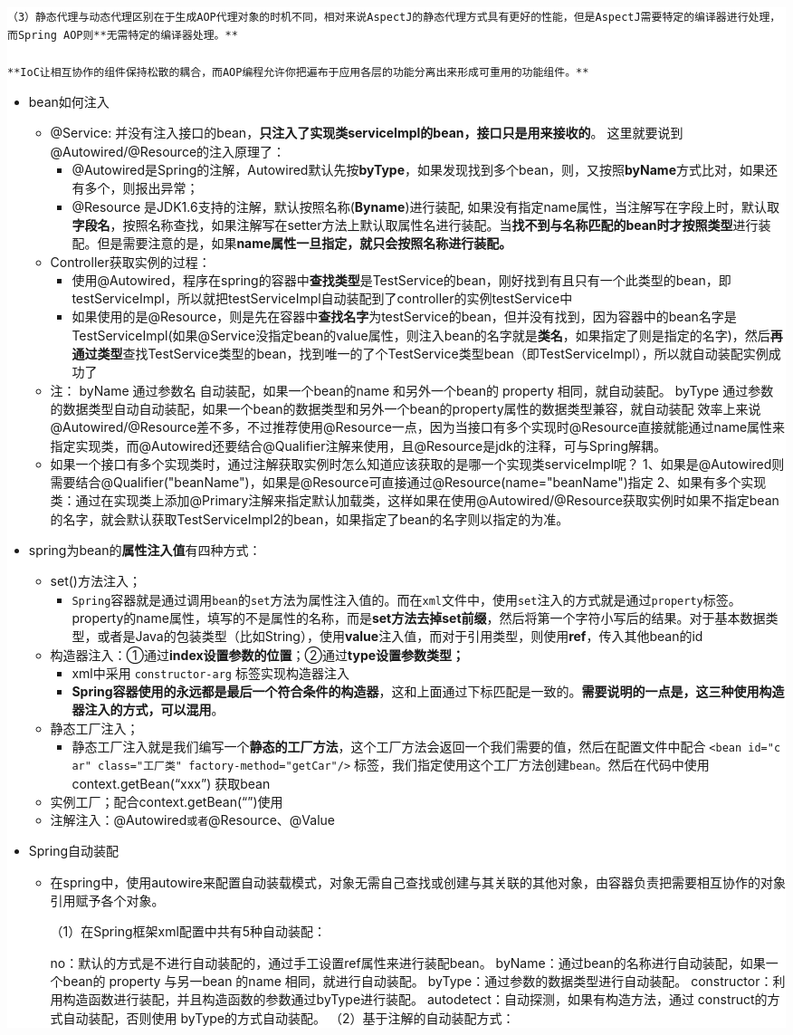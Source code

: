     （3）静态代理与动态代理区别在于生成AOP代理对象的时机不同，相对来说AspectJ的静态代理方式具有更好的性能，但是AspectJ需要特定的编译器进行处理，而Spring AOP则**无需特定的编译器处理。**
    
    **IoC让相互协作的组件保持松散的耦合，而AOP编程允许你把遍布于应用各层的功能分离出来形成可重用的功能组件。**

* bean如何注入

  * @Service: 并没有注入接口的bean，**只注入了实现类serviceImpl的bean，接口只是用来接收的**。
    这里就要说到@Autowired/@Resource的注入原理了：
    * @Autowired是Spring的注解，Autowired默认先按**byType**，如果发现找到多个bean，则，又按照**byName**方式比对，如果还有多个，则报出异常；
    * @Resource 是JDK1.6支持的注解，默认按照名称(**Byname**)进行装配, 如果没有指定name属性，当注解写在字段上时，默认取**字段名**，按照名称查找，如果注解写在setter方法上默认取属性名进行装配。当**找不到与名称匹配的bean时才按照类型**进行装配。但是需要注意的是，如果**name属性一旦指定，就只会按照名称进行装配。**
  * Controller获取实例的过程：
    * 使用@Autowired，程序在spring的容器中**查找类型**是TestService的bean，刚好找到有且只有一个此类型的bean，即testServiceImpl，所以就把testServiceImpl自动装配到了controller的实例testService中
    * 如果使用的是@Resource，则是先在容器中**查找名字**为testService的bean，但并没有找到，因为容器中的bean名字是TestServiceImpl(如果@Service没指定bean的value属性，则注入bean的名字就是**类名**，如果指定了则是指定的名字)，然后**再通过类型**查找TestService类型的bean，找到唯一的了个TestService类型bean（即TestServiceImpl），所以就自动装配实例成功了
  * 注：
    byName 通过参数名 自动装配，如果一个bean的name 和另外一个bean的 property 相同，就自动装配。
    byType 通过参数的数据类型自动自动装配，如果一个bean的数据类型和另外一个bean的property属性的数据类型兼容，就自动装配
    效率上来说@Autowired/@Resource差不多，不过推荐使用@Resource一点，因为当接口有多个实现时@Resource直接就能通过name属性来指定实现类，而@Autowired还要结合@Qualifier注解来使用，且@Resource是jdk的注释，可与Spring解耦。
  * 如果一个接口有多个实现类时，通过注解获取实例时怎么知道应该获取的是哪一个实现类serviceImpl呢？
    1、如果是@Autowired则需要结合@Qualifier("beanName")，如果是@Resource可直接通过@Resource(name="beanName")指定
    2、如果有多个实现类：通过在实现类上添加@Primary注解来指定默认加载类，这样如果在使用@Autowired/@Resource获取实例时如果不指定bean的名字，就会默认获取TestServiceImpl2的bean，如果指定了bean的名字则以指定的为准。
* spring为bean的**属性注入值**有四种方式：

  * set()方法注入；
    * `Spring`容器就是通过调用`bean`的`set`方法为属性注入值的。而在`xml`文件中，使用`set`注入的方式就是通过`property`标签。property的name属性，填写的不是属性的名称，而是**set方法去掉set前缀**，然后将第一个字符小写后的结果。对于基本数据类型，或者是Java的包装类型（比如String），使用**value**注入值，而对于引用类型，则使用**ref**，传入其他bean的id
  * 构造器注入：①通过**index设置参数的位置**；②通过**type设置参数类型；**
    * xml中采用 `constructor-arg` 标签实现构造器注入
    * **Spring容器使用的永远都是最后一个符合条件的构造器**，这和上面通过下标匹配是一致的。**需要说明的一点是，这三种使用构造器注入的方式，可以混用**。
  * 静态工厂注入；
    * 静态工厂注入就是我们编写一个**静态的工厂方法**，这个工厂方法会返回一个我们需要的值，然后在配置文件中配合 `<bean id="car" class="工厂类" factory-method="getCar"/>` 标签，我们指定使用这个工厂方法创建`bean`。然后在代码中使用context.getBean(“xxx”) 获取bean
  * 实例工厂；配合context.getBean(“”)使用
  * 注解注入：@Autowired`或者`@Resource、@Value

* Spring自动装配

  * 在spring中，使用autowire来配置自动装载模式，对象无需自己查找或创建与其关联的其他对象，由容器负责把需要相互协作的对象引用赋予各个对象。

    （1）在Spring框架xml配置中共有5种自动装配：

    no：默认的方式是不进行自动装配的，通过手工设置ref属性来进行装配bean。
    byName：通过bean的名称进行自动装配，如果一个bean的 property 与另一bean 的name 相同，就进行自动装配。 
    byType：通过参数的数据类型进行自动装配。
    constructor：利用构造函数进行装配，并且构造函数的参数通过byType进行装配。
    autodetect：自动探测，如果有构造方法，通过 construct的方式自动装配，否则使用 byType的方式自动装配。
    （2）基于注解的自动装配方式：
